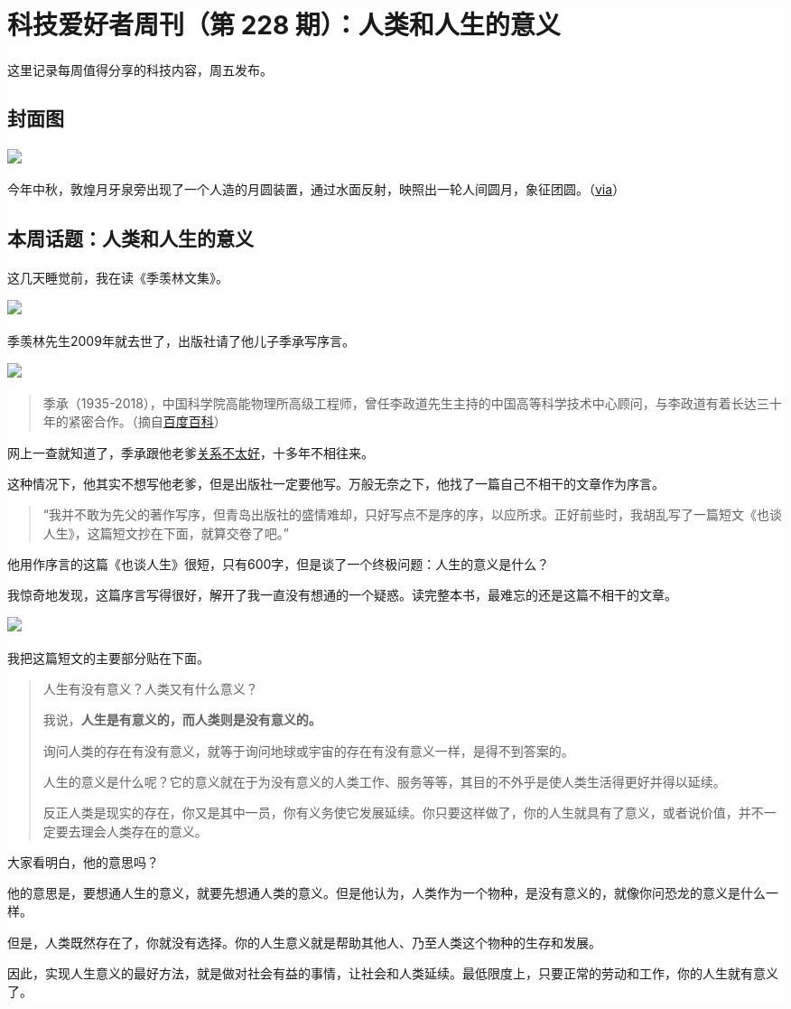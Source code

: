 # 科技爱好者周刊（第 228 期）：人类和人生的意义

这里记录每周值得分享的科技内容，周五发布。

## 封面图

![](https://cdn.beekka.com/blogimg/asset/202210/bg2022102605.webp)

今年中秋，敦煌月牙泉旁出现了一个人造的月圆装置，通过水面反射，映照出一轮人间圆月，象征团圆。（[via](https://www.designboom.com/design/celestial-moon-installation-chinese-desert-oasis-mid-autumn-festival-weijun-lin-10-19-2022/)）

## 本周话题：人类和人生的意义

这几天睡觉前，我在读《季羡林文集》。

![](https://cdn.beekka.com/blogimg/asset/202210/bg2022102302.webp)

季羡林先生2009年就去世了，出版社请了他儿子季承写序言。

![](https://cdn.beekka.com/blogimg/asset/202210/bg2022102303.webp)

> 季承（1935-2018），中国科学院高能物理所高级工程师，曾任李政道先生主持的中国高等科学技术中心顾问，与李政道有着长达三十年的紧密合作。（摘自[百度百科](https://baike.baidu.com/item/%E5%AD%A3%E6%89%BF/7308045)）

网上一查就知道了，季承跟他老爹[关系不太好](https://www.163.com/dy/article/H533IIGD0543L395.html)，十多年不相往来。

这种情况下，他其实不想写他老爹，但是出版社一定要他写。万般无奈之下，他找了一篇自己不相干的文章作为序言。

> “我并不敢为先父的著作写序，但青岛出版社的盛情难却，只好写点不是序的序，以应所求。正好前些时，我胡乱写了一篇短文《也谈人生》，这篇短文抄在下面，就算交卷了吧。”

他用作序言的这篇《也谈人生》很短，只有600字，但是谈了一个终极问题：人生的意义是什么？

我惊奇地发现，这篇序言写得很好，解开了我一直没有想通的一个疑惑。读完整本书，最难忘的还是这篇不相干的文章。

![](https://cdn.beekka.com/blogimg/asset/202210/bg2022102503.webp)

我把这篇短文的主要部分贴在下面。

> 人生有没有意义？人类又有什么意义？
> 
> 我说，**人生是有意义的，而人类则是没有意义的。** 
> 
> 询问人类的存在有没有意义，就等于询问地球或宇宙的存在有没有意义一样，是得不到答案的。
> 
> 人生的意义是什么呢？它的意义就在于为没有意义的人类工作、服务等等，其目的不外乎是使人类生活得更好并得以延续。
> 
> 反正人类是现实的存在，你又是其中一员，你有义务使它发展延续。你只要这样做了，你的人生就具有了意义，或者说价值，并不一定要去理会人类存在的意义。

大家看明白，他的意思吗？

他的意思是，要想通人生的意义，就要先想通人类的意义。但是他认为，人类作为一个物种，是没有意义的，就像你问恐龙的意义是什么一样。

但是，人类既然存在了，你就没有选择。你的人生意义就是帮助其他人、乃至人类这个物种的生存和发展。

因此，实现人生意义的最好方法，就是做对社会有益的事情，让社会和人类延续。最低限度上，只要正常的劳动和工作，你的人生就有意义了。
